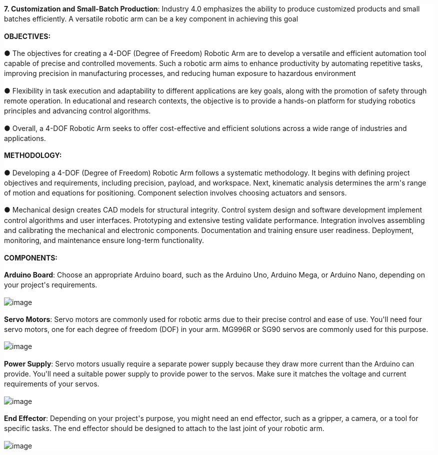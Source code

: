 **7. Customization and Small-Batch Production**: Industry 4.0 emphasizes the ability to produce customized products and small batches efficiently. A versatile robotic arm can be a key component in achieving this goal

**OBJECTIVES:**

● The objectives for creating a 4-DOF (Degree of Freedom) Robotic Arm are to develop a versatile and efficient automation tool capable of precise and controlled movements. Such a robotic arm aims to enhance productivity by automating repetitive tasks, improving precision in manufacturing processes, and reducing human exposure to hazardous environment

● Flexibility in task execution and adaptability to different applications are key goals, along with the promotion of safety through remote operation. In educational and research contexts, the objective is to provide a hands-on platform for studying robotics principles and advancing control algorithms.

● Overall, a 4-DOF Robotic Arm seeks to offer cost-effective and efficient solutions across a wide range of industries and applications. 


**METHODOLOGY:**

● Developing a 4-DOF (Degree of Freedom) Robotic Arm follows a systematic methodology. It begins with defining project objectives and requirements, including precision, payload, and workspace. Next, kinematic analysis determines the arm's range of motion and equations for positioning.
Component selection involves choosing actuators and sensors.

● Mechanical design creates CAD models for structural integrity. Control system design and software development implement control algorithms and user interfaces. Prototyping and extensive testing validate performance. Integration involves assembling and calibrating the mechanical and electronic components. Documentation and training ensure user readiness. Deployment, monitoring, and maintenance ensure long-term functionality.

**COMPONENTS:**

**Arduino Board**: Choose an appropriate Arduino board, such as the Arduino Uno, Arduino Mega, or Arduino Nano, depending on your project's requirements.

![image](https://github.com/erkhushigupta/Four-DOF-Robotic-Arm/assets/139675402/ac1f45f8-a3d5-4141-b2ec-5a9149f21f59)

**Servo Motors**: Servo motors are commonly used for robotic arms due to their precise control and ease of use. You'll need four servo motors, one for each degree of freedom (DOF) in your arm. MG996R or SG90 servos are commonly used for this purpose.

![image](https://github.com/erkhushigupta/Four-DOF-Robotic-Arm/assets/139675402/db13cb8e-84db-4ae4-9d7b-867807a2182d)

**Power Supply**: Servo motors usually require a separate power supply because they draw more current than the Arduino can provide. You'll need a suitable power supply to provide power to the servos. Make sure it matches the voltage and current requirements of your servos.

![image](https://github.com/erkhushigupta/Four-DOF-Robotic-Arm/assets/139675402/181036cc-7bef-41c5-8c58-06b4d78907d0)

**End Effector**: Depending on your project's purpose, you might need an end effector, such as a gripper, a camera, or a tool for specific tasks. The end effector should be designed to attach to the last joint of your robotic arm.

![image](https://github.com/erkhushigupta/Four-DOF-Robotic-Arm/assets/139675402/73108024-e029-4e33-bed2-81ebc9fa9240)
